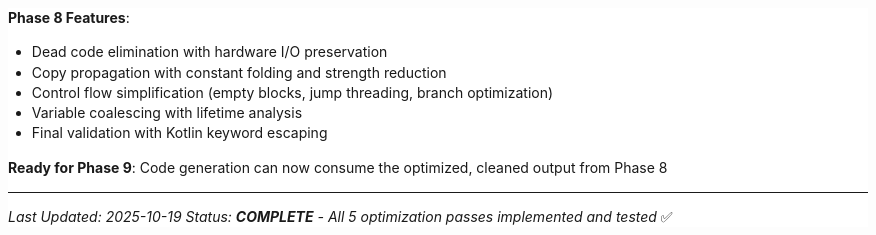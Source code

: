 **Phase 8 Features**:
- Dead code elimination with hardware I/O preservation
- Copy propagation with constant folding and strength reduction
- Control flow simplification (empty blocks, jump threading, branch optimization)
- Variable coalescing with lifetime analysis
- Final validation with Kotlin keyword escaping

**Ready for Phase 9**: Code generation can now consume the optimized, cleaned output from Phase 8

---

*Last Updated: 2025-10-19*
*Status: **COMPLETE** - All 5 optimization passes implemented and tested* ✅
